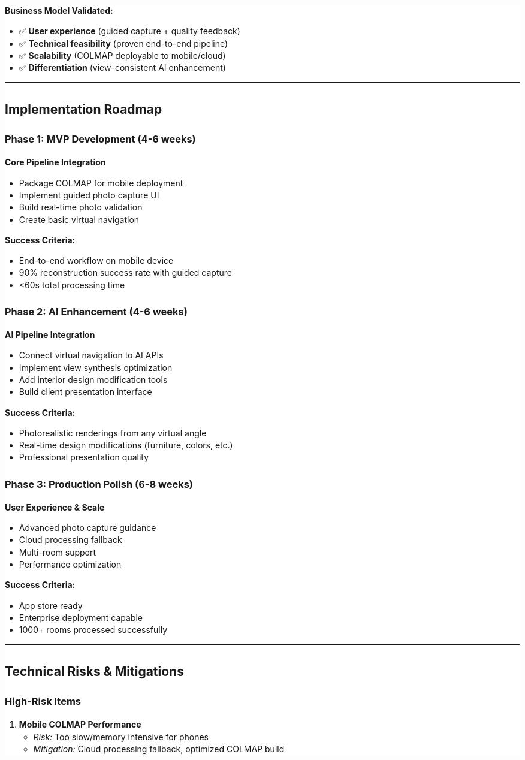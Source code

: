 **Business Model Validated:**
- ✅ **User experience** (guided capture + quality feedback)
- ✅ **Technical feasibility** (proven end-to-end pipeline)
- ✅ **Scalability** (COLMAP deployable to mobile/cloud)
- ✅ **Differentiation** (view-consistent AI enhancement)

---

## Implementation Roadmap

### Phase 1: MVP Development (4-6 weeks)
**Core Pipeline Integration**
- Package COLMAP for mobile deployment
- Implement guided photo capture UI
- Build real-time photo validation
- Create basic virtual navigation

**Success Criteria:**
- End-to-end workflow on mobile device
- 90% reconstruction success rate with guided capture
- <60s total processing time

### Phase 2: AI Enhancement (4-6 weeks)
**AI Pipeline Integration**
- Connect virtual navigation to AI APIs
- Implement view synthesis optimization
- Add interior design modification tools
- Build client presentation interface

**Success Criteria:**
- Photorealistic renderings from any virtual angle
- Real-time design modifications (furniture, colors, etc.)
- Professional presentation quality

### Phase 3: Production Polish (6-8 weeks)
**User Experience & Scale**
- Advanced photo capture guidance
- Cloud processing fallback
- Multi-room support
- Performance optimization

**Success Criteria:**
- App store ready
- Enterprise deployment capable
- 1000+ rooms processed successfully

---

## Technical Risks & Mitigations

### High-Risk Items
1. **Mobile COLMAP Performance**
   - *Risk:* Too slow/memory intensive for phones
   - *Mitigation:* Cloud processing fallback, optimized COLMAP build
   